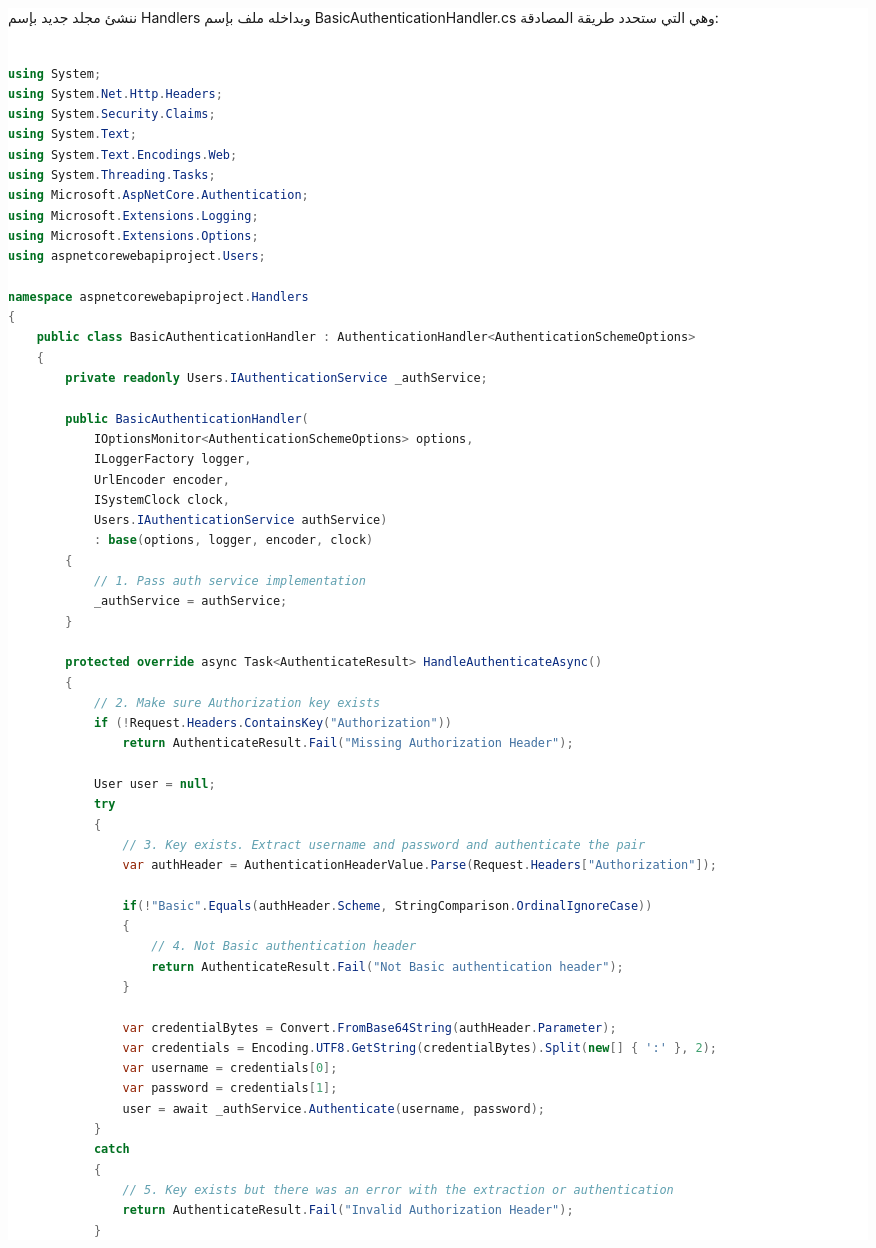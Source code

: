 ننشئ مجلد جديد بإسم Handlers وبداخله ملف بإسم BasicAuthenticationHandler.cs وهي التي ستحدد طريقة المصادقة:

```csharp

using System;
using System.Net.Http.Headers;
using System.Security.Claims;
using System.Text;
using System.Text.Encodings.Web;
using System.Threading.Tasks;
using Microsoft.AspNetCore.Authentication;
using Microsoft.Extensions.Logging;
using Microsoft.Extensions.Options;
using aspnetcorewebapiproject.Users;

namespace aspnetcorewebapiproject.Handlers
{
    public class BasicAuthenticationHandler : AuthenticationHandler<AuthenticationSchemeOptions>
    {
        private readonly Users.IAuthenticationService _authService;

        public BasicAuthenticationHandler(
            IOptionsMonitor<AuthenticationSchemeOptions> options,
            ILoggerFactory logger,
            UrlEncoder encoder,
            ISystemClock clock,
            Users.IAuthenticationService authService)
            : base(options, logger, encoder, clock)
        {
            // 1. Pass auth service implementation
            _authService = authService;
        }

        protected override async Task<AuthenticateResult> HandleAuthenticateAsync()
        {
            // 2. Make sure Authorization key exists
            if (!Request.Headers.ContainsKey("Authorization"))
                return AuthenticateResult.Fail("Missing Authorization Header");

            User user = null;
            try
            {
                // 3. Key exists. Extract username and password and authenticate the pair
                var authHeader = AuthenticationHeaderValue.Parse(Request.Headers["Authorization"]);

                if(!"Basic".Equals(authHeader.Scheme, StringComparison.OrdinalIgnoreCase))
                {
                    // 4. Not Basic authentication header
                    return AuthenticateResult.Fail("Not Basic authentication header");
                }

                var credentialBytes = Convert.FromBase64String(authHeader.Parameter);
                var credentials = Encoding.UTF8.GetString(credentialBytes).Split(new[] { ':' }, 2);
                var username = credentials[0];
                var password = credentials[1];
                user = await _authService.Authenticate(username, password);
            }
            catch
            {
                // 5. Key exists but there was an error with the extraction or authentication
                return AuthenticateResult.Fail("Invalid Authorization Header");
            }

```